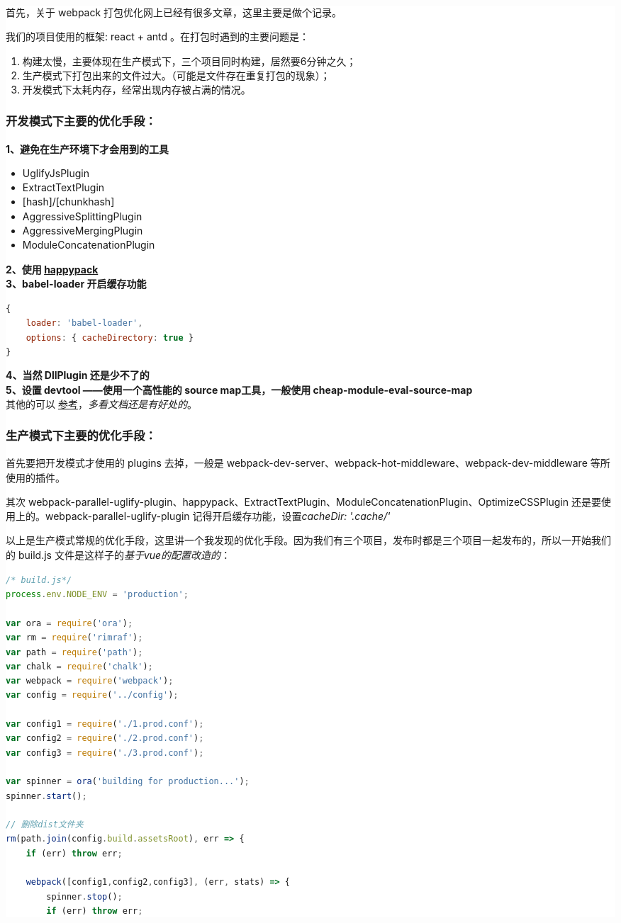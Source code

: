 首先，关于 webpack 打包优化网上已经有很多文章，这里主要是做个记录。


我们的项目使用的框架: react + antd 。在打包时遇到的主要问题是：
 1. 构建太慢，主要体现在生产模式下，三个项目同时构建，居然要6分钟之久；
 2. 生产模式下打包出来的文件过大。（可能是文件存在重复打包的现象）；
 3. 开发模式下太耗内存，经常出现内存被占满的情况。   


### 开发模式下主要的优化手段：


**1、避免在生产环境下才会用到的工具**   

* UglifyJsPlugin
* ExtractTextPlugin
* [hash]/[chunkhash]
* AggressiveSplittingPlugin
* AggressiveMergingPlugin
* ModuleConcatenationPlugin

**2、使用 [happypack][2]**   
**3、babel-loader 开启缓存功能**
```js
{
    loader: 'babel-loader',
    options: { cacheDirectory: true }
}
```
**4、当然 DllPlugin 还是少不了的**   
**5、设置 devtool ——使用一个高性能的 source map工具，一般使用 cheap-module-eval-source-map**   
其他的可以 [参考][1]，*多看文档还是有好处的*。

### 生产模式下主要的优化手段：

首先要把开发模式才使用的 plugins 去掉，一般是 webpack-dev-server、webpack-hot-middleware、webpack-dev-middleware 等所使用的插件。


其次 webpack-parallel-uglify-plugin、happypack、ExtractTextPlugin、ModuleConcatenationPlugin、OptimizeCSSPlugin 还是要使用上的。webpack-parallel-uglify-plugin 记得开启缓存功能，设置*cacheDir: '.cache/'*


以上是生产模式常规的优化手段，这里讲一个我发现的优化手段。因为我们有三个项目，发布时都是三个项目一起发布的，所以一开始我们的 build.js 文件是这样子的*基于vue的配置改造的*：
```js
/* build.js*/
process.env.NODE_ENV = 'production';

var ora = require('ora');
var rm = require('rimraf');
var path = require('path');
var chalk = require('chalk');
var webpack = require('webpack');
var config = require('../config');

var config1 = require('./1.prod.conf');
var config2 = require('./2.prod.conf');
var config3 = require('./3.prod.conf');

var spinner = ora('building for production...');
spinner.start();

// 删除dist文件夹
rm(path.join(config.build.assetsRoot), err => {
    if (err) throw err;

    webpack([config1,config2,config3], (err, stats) => {
        spinner.stop();
        if (err) throw err;
```

[1]: https://doc.webpack-china.org/guides/build-performance "构建性能"
[2]: https://github.com/amireh/happypack "happypack"
[3]: https://github.com/webpack-contrib/webpack-bundle-analyzer "webpack-bundle-analyzer"
[4]: http://webpack.github.io/analyse/ "官方"
[5]: http://alexkuz.github.io/webpack-chart/ "webpack-chart"
[6]: https://github.com/webpack-contrib/webpack-bundle-analyzer/issues/47 "stats.json 无法使用"
[7]: https://github.com/jaryway/react-router-code-split-demos "demo"